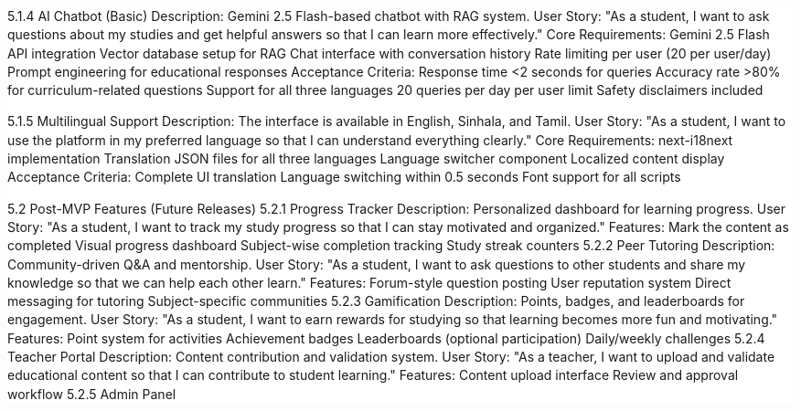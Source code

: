 5.1.4 AI Chatbot (Basic)
Description: Gemini 2.5 Flash-based chatbot with RAG system. User Story: "As a student, I want to ask questions about my studies and get helpful answers so that I can learn more effectively."
Core Requirements:
Gemini 2.5 Flash API integration
Vector database setup for RAG
Chat interface with conversation history
Rate limiting per user (20 per user/day)
Prompt engineering for educational responses
Acceptance Criteria:
Response time <2 seconds for queries
Accuracy rate >80% for curriculum-related questions
Support for all three languages
20 queries per day per user limit
Safety disclaimers included



5.1.5 Multilingual Support
Description: The interface is available in English, Sinhala, and Tamil. User Story: "As a student, I want to use the platform in my preferred language so that I can understand everything clearly."
Core Requirements:
next-i18next implementation
Translation JSON files for all three languages
Language switcher component
Localized content display
Acceptance Criteria:
Complete UI translation 
Language switching within 0.5 seconds
Font support for all scripts



5.2 Post-MVP Features (Future Releases)
5.2.1 Progress Tracker
Description: Personalized dashboard for learning progress. User Story: "As a student, I want to track my study progress so that I can stay motivated and organized."
Features:
Mark the content as completed
Visual progress dashboard
Subject-wise completion tracking
Study streak counters
5.2.2 Peer Tutoring
Description: Community-driven Q&A and mentorship. User Story: "As a student, I want to ask questions to other students and share my knowledge so that we can help each other learn."
Features:
Forum-style question posting
User reputation system
Direct messaging for tutoring
Subject-specific communities
5.2.3 Gamification
Description: Points, badges, and leaderboards for engagement. User Story: "As a student, I want to earn rewards for studying so that learning becomes more fun and motivating."
Features:
Point system for activities
Achievement badges
Leaderboards (optional participation)
Daily/weekly challenges
5.2.4 Teacher Portal
Description: Content contribution and validation system. User Story: "As a teacher, I want to upload and validate educational content so that I can contribute to student learning."
Features:
Content upload interface
Review and approval workflow
5.2.5 Admin Panel